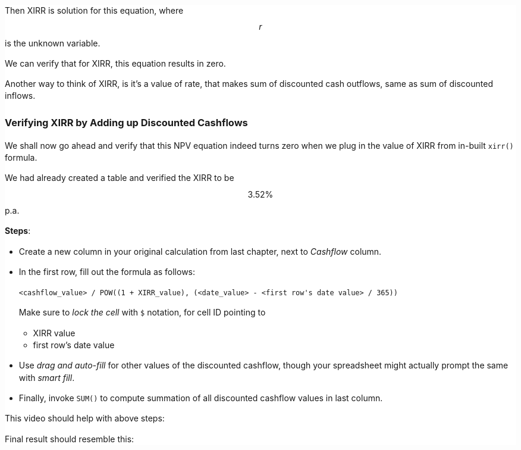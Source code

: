 Then XIRR is solution for this equation, where $$r$$ is the unknown variable.

We can verify that for XIRR, this equation results in zero.

Another way to think of XIRR, is it’s a value of rate, that makes sum of discounted cash outflows, same as sum of discounted inflows.

### Verifying XIRR by Adding up Discounted Cashflows

We shall now go ahead and verify that this NPV equation indeed turns zero when we plug in the value of XIRR from in-built `xirr()` formula.

We had already created a table and verified the XIRR to be $$3.52\%$$p.a.

**Steps**:

-   Create a new column in your original calculation from last chapter, next to *Cashflow* column.

-   In the first row, fill out the formula as follows:

        <cashflow_value> / POW((1 + XIRR_value), (<date_value> - <first row's date value> / 365))

    Make sure to *lock the cell* with `$` notation, for cell ID pointing to

    -   XIRR value
    -   first row’s date value

-   Use *drag and auto-fill* for other values of the discounted cashflow, though your spreadsheet might actually prompt the same with *smart fill*.

-   Finally, invoke `SUM()` to compute summation of all discounted cashflow values in last column.

This video should help with above steps:

<lite-youtube class="youtube-player-nocolor" videoid="zDtcmcWD3O0"></lite-youtube>

<lite-youtube class="youtube-player-nocolor" videoid="9j5vqGYEo8E"></lite-youtube>

Final result should resemble this:
